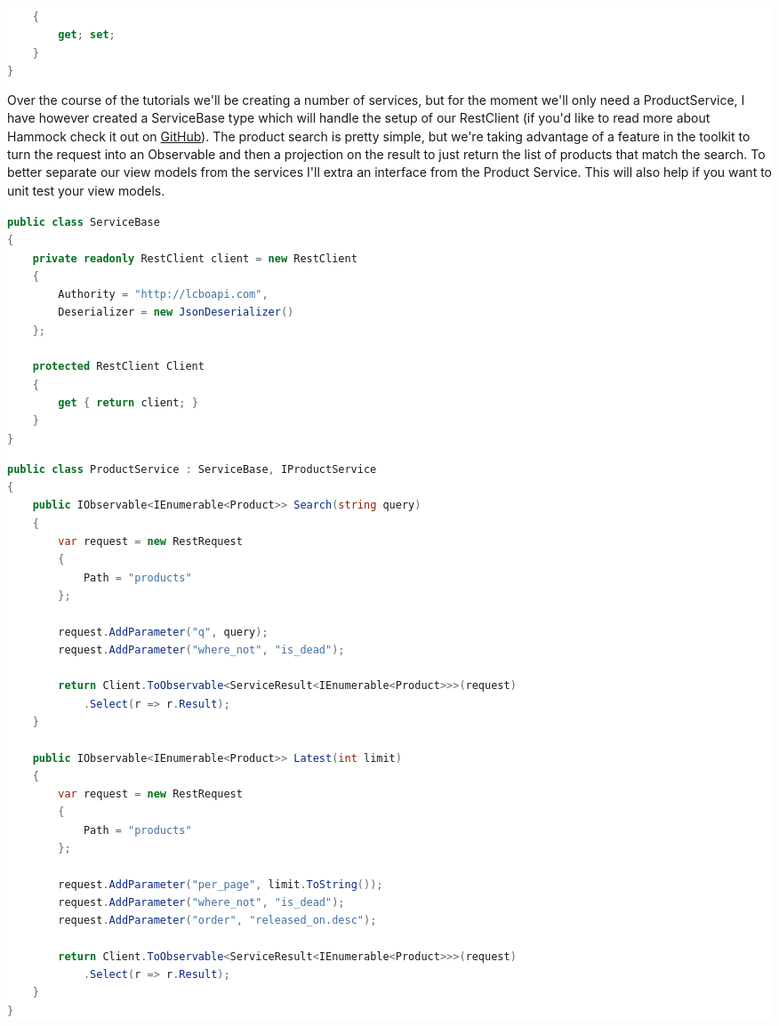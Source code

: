 ``` csharp
	{         
		get; set;     
	} 
}
```

Over the course of the tutorials we'll be creating a number of services, but for the moment we'll only need a ProductService, I have however created a ServiceBase type which will handle the setup of our RestClient (if you'd like to read more about Hammock check it out on [GitHub][2]). The product search is pretty simple, but we're taking advantage of a feature in the toolkit to turn the request into an Observable and then a projection on the result to just return the list of products that match the search. To better separate our view models from the services I'll extra an interface from the Product Service. This will also help if you want to unit test your view models.

``` csharp
public class ServiceBase
{
    private readonly RestClient client = new RestClient
    {
        Authority = "http://lcboapi.com",
        Deserializer = new JsonDeserializer()
    };
 
    protected RestClient Client
    {
        get { return client; }
    }
}
```

``` csharp
public class ProductService : ServiceBase, IProductService
{
    public IObservable<IEnumerable<Product>> Search(string query)
    {
        var request = new RestRequest
        {
            Path = "products"
        };
 
        request.AddParameter("q", query);
        request.AddParameter("where_not", "is_dead");
 
        return Client.ToObservable<ServiceResult<IEnumerable<Product>>>(request)
            .Select(r => r.Result);
    }
 
    public IObservable<IEnumerable<Product>> Latest(int limit)
    {
        var request = new RestRequest
        {
            Path = "products"
        };
 
        request.AddParameter("per_page", limit.ToString());
        request.AddParameter("where_not", "is_dead");
        request.AddParameter("order", "released_on.desc");
 
        return Client.ToObservable<ServiceResult<IEnumerable<Product>>>(request)
            .Select(r => r.Result);
    }
}
```


[1]: http://caliburnmicro.codeplex.com/
[2]: https://github.com/danielcrenna/hammock
[3]: http://msdn.microsoft.com/en-us/library/ff431792(v=vs.92).aspx
[4]: http://www.sharpcrafters.com/
[5]: http://json.codeplex.com/
[6]: http://nuget.codeplex.com/wikipage?title=Getting%20Started
[7]: https://bitbucket.org/nigel.sampson/compiled-experience-toolkit/